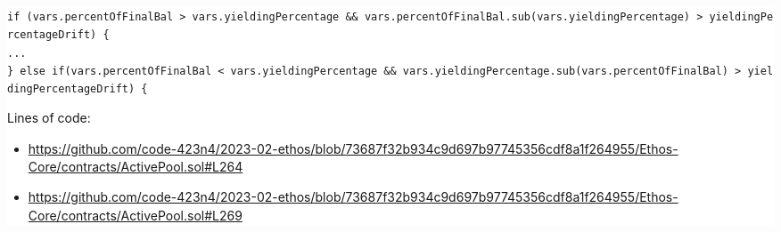 ```solidity
if (vars.percentOfFinalBal > vars.yieldingPercentage && vars.percentOfFinalBal.sub(vars.yieldingPercentage) > yieldingPercentageDrift) {
...
} else if(vars.percentOfFinalBal < vars.yieldingPercentage && vars.yieldingPercentage.sub(vars.percentOfFinalBal) > yieldingPercentageDrift) {
```

Lines of code:

- https://github.com/code-423n4/2023-02-ethos/blob/73687f32b934c9d697b97745356cdf8a1f264955/Ethos-Core/contracts/ActivePool.sol#L264

- https://github.com/code-423n4/2023-02-ethos/blob/73687f32b934c9d697b97745356cdf8a1f264955/Ethos-Core/contracts/ActivePool.sol#L269
